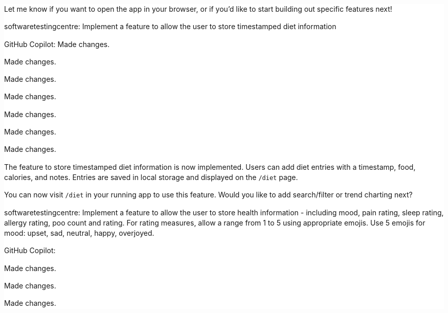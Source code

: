 Let me know if you want to open the app in your browser, or if you’d like to start building out specific features next!

softwaretestingcentre: Implement a feature to allow the user to store timestamped diet information

GitHub Copilot: Made changes.

Made changes.

Made changes.

Made changes.


````

````


Made changes.


````

````


Made changes.


````

````


Made changes.

The feature to store timestamped diet information is now implemented. Users can add diet entries with a timestamp, food, calories, and notes. Entries are saved in local storage and displayed on the `/diet` page.

You can now visit `/diet` in your running app to use this feature. Would you like to add search/filter or trend charting next?

softwaretestingcentre: Implement a feature to allow the user to store health information - including mood, pain rating, sleep rating, allergy rating, poo count and rating. For rating measures, allow a range from 1 to 5 using appropriate emojis. Use 5 emojis for mood: upset, sad, neutral, happy, overjoyed.

GitHub Copilot: 
````

````


Made changes.

Made changes.

Made changes.


````

````
